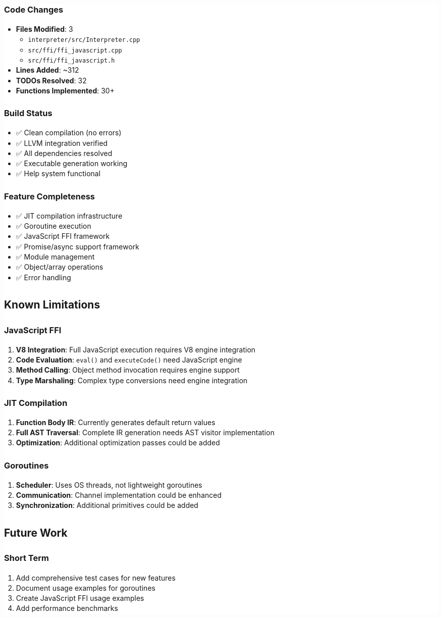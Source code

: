 ### Code Changes
- **Files Modified**: 3
  - `interpreter/src/Interpreter.cpp`
  - `src/ffi/ffi_javascript.cpp`
  - `src/ffi/ffi_javascript.h`
- **Lines Added**: ~312
- **TODOs Resolved**: 32
- **Functions Implemented**: 30+

### Build Status
- ✅ Clean compilation (no errors)
- ✅ LLVM integration verified
- ✅ All dependencies resolved
- ✅ Executable generation working
- ✅ Help system functional

### Feature Completeness
- ✅ JIT compilation infrastructure
- ✅ Goroutine execution
- ✅ JavaScript FFI framework
- ✅ Promise/async support framework
- ✅ Module management
- ✅ Object/array operations
- ✅ Error handling

## Known Limitations

### JavaScript FFI
1. **V8 Integration**: Full JavaScript execution requires V8 engine integration
2. **Code Evaluation**: `eval()` and `executeCode()` need JavaScript engine
3. **Method Calling**: Object method invocation requires engine support
4. **Type Marshaling**: Complex type conversions need engine integration

### JIT Compilation
1. **Function Body IR**: Currently generates default return values
2. **Full AST Traversal**: Complete IR generation needs AST visitor implementation
3. **Optimization**: Additional optimization passes could be added

### Goroutines
1. **Scheduler**: Uses OS threads, not lightweight goroutines
2. **Communication**: Channel implementation could be enhanced
3. **Synchronization**: Additional primitives could be added

## Future Work

### Short Term
1. Add comprehensive test cases for new features
2. Document usage examples for goroutines
3. Create JavaScript FFI usage examples
4. Add performance benchmarks
